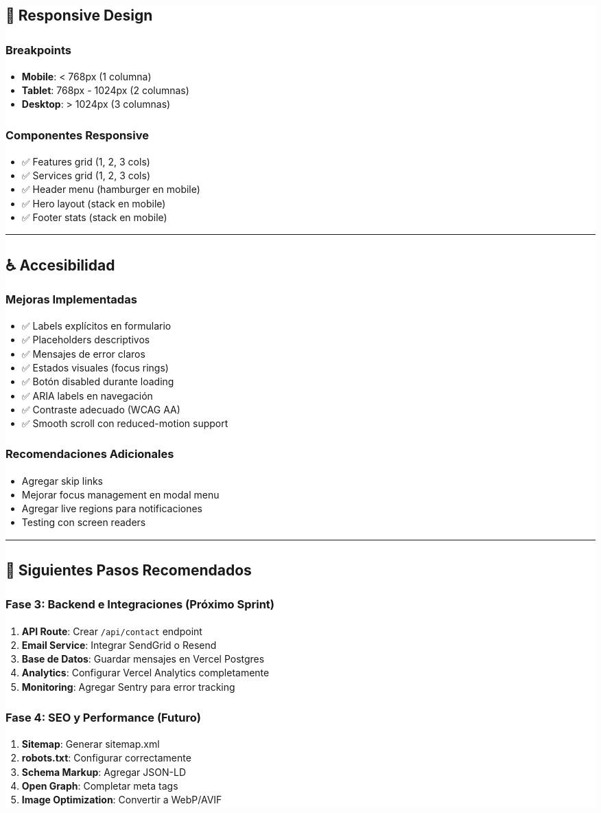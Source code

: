 
## 📱 Responsive Design

### Breakpoints
- **Mobile**: < 768px (1 columna)
- **Tablet**: 768px - 1024px (2 columnas)
- **Desktop**: > 1024px (3 columnas)

### Componentes Responsive
- ✅ Features grid (1, 2, 3 cols)
- ✅ Services grid (1, 2, 3 cols)
- ✅ Header menu (hamburger en mobile)
- ✅ Hero layout (stack en mobile)
- ✅ Footer stats (stack en mobile)

---

## ♿ Accesibilidad

### Mejoras Implementadas
- ✅ Labels explícitos en formulario
- ✅ Placeholders descriptivos
- ✅ Mensajes de error claros
- ✅ Estados visuales (focus rings)
- ✅ Botón disabled durante loading
- ✅ ARIA labels en navegación
- ✅ Contraste adecuado (WCAG AA)
- ✅ Smooth scroll con reduced-motion support

### Recomendaciones Adicionales
- Agregar skip links
- Mejorar focus management en modal menu
- Agregar live regions para notificaciones
- Testing con screen readers

---

## 🚀 Siguientes Pasos Recomendados

### Fase 3: Backend e Integraciones (Próximo Sprint)
1. **API Route**: Crear `/api/contact` endpoint
2. **Email Service**: Integrar SendGrid o Resend
3. **Base de Datos**: Guardar mensajes en Vercel Postgres
4. **Analytics**: Configurar Vercel Analytics completamente
5. **Monitoring**: Agregar Sentry para error tracking

### Fase 4: SEO y Performance (Futuro)
1. **Sitemap**: Generar sitemap.xml
2. **robots.txt**: Configurar correctamente
3. **Schema Markup**: Agregar JSON-LD
4. **Open Graph**: Completar meta tags
5. **Image Optimization**: Convertir a WebP/AVIF
